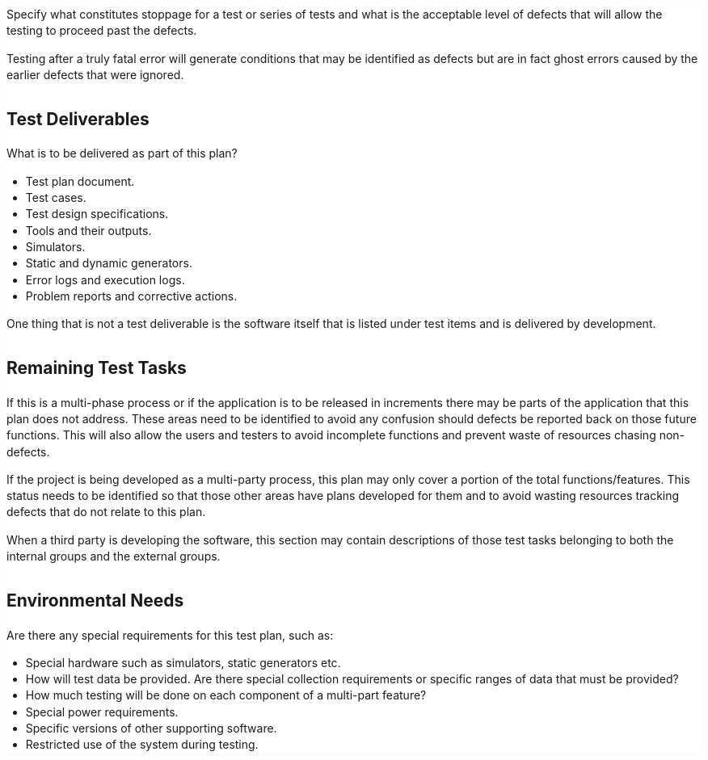 
Specify what constitutes stoppage for a test or series of tests and what is 
the acceptable level of defects that will allow the testing to proceed past the 
defects.

Testing after a truly fatal error will generate conditions that may be 
identified as defects but are in fact ghost errors caused by the earlier 
defects that were ignored.
## Test Deliverables



What is to be delivered as part of this plan? 

* Test plan document.
* Test cases.
* Test design specifications.
* Tools and their outputs.
* Simulators.
* Static and dynamic generators.
* Error logs and execution logs.
* Problem reports and corrective actions.


One thing that is not a test deliverable is the software itself that is 
listed under test items and is delivered by development.
## Remaining Test Tasks



If this is a multi-phase process or if the application is to be released in 
increments there may be parts of the application that this plan does not 
address. These areas need to be identified to avoid any confusion should 
defects be reported back on those future functions. This will also allow the 
users and testers to avoid incomplete functions and prevent waste of resources 
chasing non-defects.

If the project is being developed as a multi-party process, this plan may 
only cover a portion of the total functions/features. This status needs to be 
identified so that those other areas have plans developed for them and to avoid 
wasting resources tracking defects that do not relate to this plan.

When a third party is developing the software, this section may contain 
descriptions of those test tasks belonging to both the internal groups and the 
external groups.
## Environmental Needs



Are there any special requirements for this test plan, such as: 

* Special hardware such as simulators, static generators etc.
* How will test data be provided. Are there special collection requirements 
or specific ranges of data that must be provided?
* How much testing will be done on each component of a multi-part feature?
* Special power requirements.
* Specific versions of other supporting software.
* Restricted use of the system during testing.
